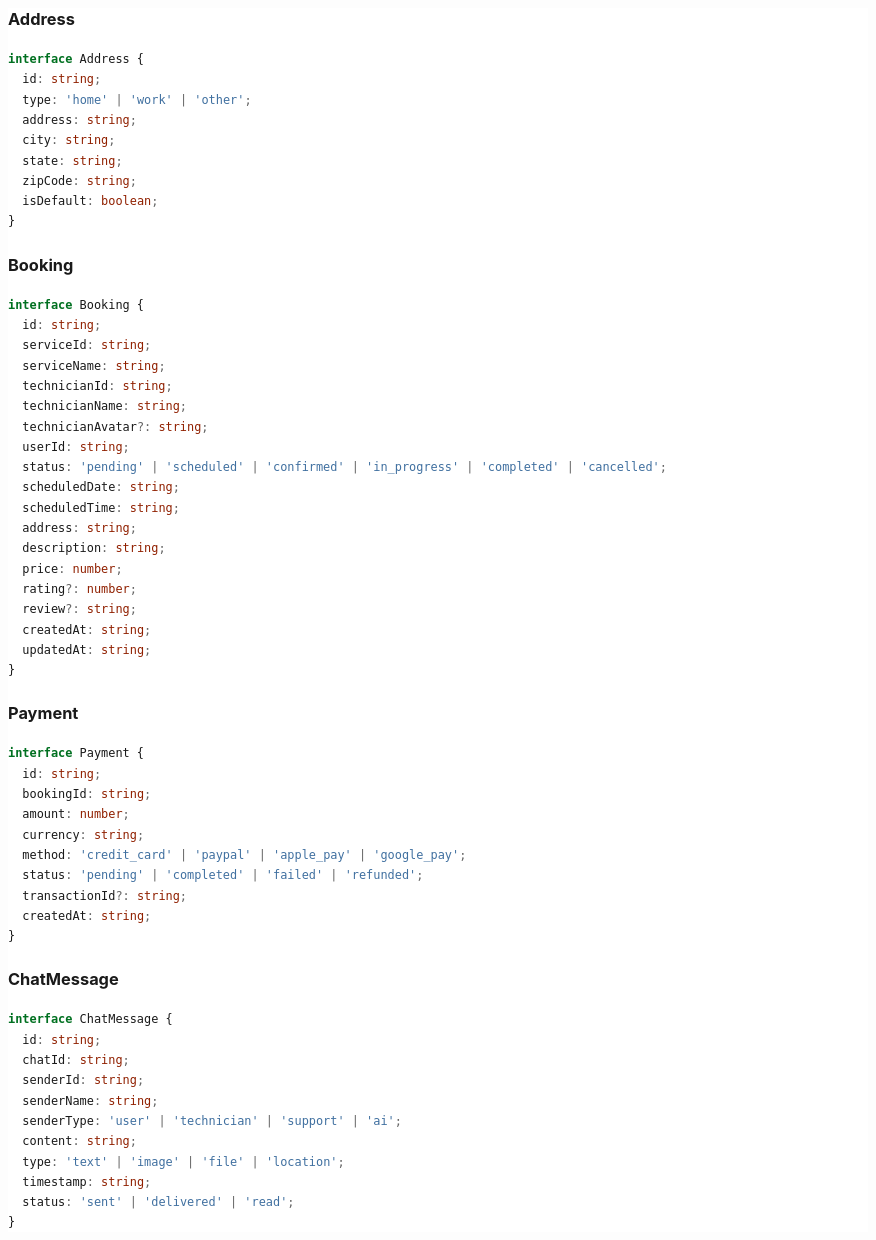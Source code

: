 ### Address
```typescript
interface Address {
  id: string;
  type: 'home' | 'work' | 'other';
  address: string;
  city: string;
  state: string;
  zipCode: string;
  isDefault: boolean;
}
```

### Booking
```typescript
interface Booking {
  id: string;
  serviceId: string;
  serviceName: string;
  technicianId: string;
  technicianName: string;
  technicianAvatar?: string;
  userId: string;
  status: 'pending' | 'scheduled' | 'confirmed' | 'in_progress' | 'completed' | 'cancelled';
  scheduledDate: string;
  scheduledTime: string;
  address: string;
  description: string;
  price: number;
  rating?: number;
  review?: string;
  createdAt: string;
  updatedAt: string;
}
```

### Payment
```typescript
interface Payment {
  id: string;
  bookingId: string;
  amount: number;
  currency: string;
  method: 'credit_card' | 'paypal' | 'apple_pay' | 'google_pay';
  status: 'pending' | 'completed' | 'failed' | 'refunded';
  transactionId?: string;
  createdAt: string;
}
```

### ChatMessage
```typescript
interface ChatMessage {
  id: string;
  chatId: string;
  senderId: string;
  senderName: string;
  senderType: 'user' | 'technician' | 'support' | 'ai';
  content: string;
  type: 'text' | 'image' | 'file' | 'location';
  timestamp: string;
  status: 'sent' | 'delivered' | 'read';
}
```
